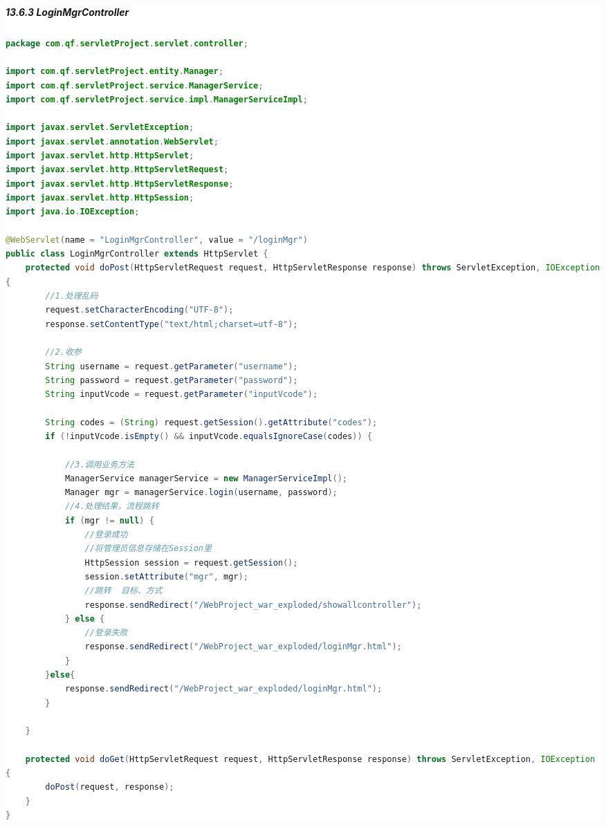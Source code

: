 

##### 13.6.3 LoginMgrController

```java
package com.qf.servletProject.servlet.controller;

import com.qf.servletProject.entity.Manager;
import com.qf.servletProject.service.ManagerService;
import com.qf.servletProject.service.impl.ManagerServiceImpl;

import javax.servlet.ServletException;
import javax.servlet.annotation.WebServlet;
import javax.servlet.http.HttpServlet;
import javax.servlet.http.HttpServletRequest;
import javax.servlet.http.HttpServletResponse;
import javax.servlet.http.HttpSession;
import java.io.IOException;

@WebServlet(name = "LoginMgrController", value = "/loginMgr")
public class LoginMgrController extends HttpServlet {
    protected void doPost(HttpServletRequest request, HttpServletResponse response) throws ServletException, IOException {
        //1.处理乱码
        request.setCharacterEncoding("UTF-8");
        response.setContentType("text/html;charset=utf-8");

        //2.收参
        String username = request.getParameter("username");
        String password = request.getParameter("password");
        String inputVcode = request.getParameter("inputVcode");

        String codes = (String) request.getSession().getAttribute("codes");
        if (!inputVcode.isEmpty() && inputVcode.equalsIgnoreCase(codes)) {

            //3.调用业务方法
            ManagerService managerService = new ManagerServiceImpl();
            Manager mgr = managerService.login(username, password);
            //4.处理结果，流程跳转
            if (mgr != null) {
                //登录成功
                //将管理员信息存储在Session里
                HttpSession session = request.getSession();
                session.setAttribute("mgr", mgr);
                //跳转  目标、方式
                response.sendRedirect("/WebProject_war_exploded/showallcontroller");
            } else {
                //登录失败
                response.sendRedirect("/WebProject_war_exploded/loginMgr.html");
            }
        }else{
            response.sendRedirect("/WebProject_war_exploded/loginMgr.html");
        }

    }

    protected void doGet(HttpServletRequest request, HttpServletResponse response) throws ServletException, IOException {
        doPost(request, response);
    }
}

```
